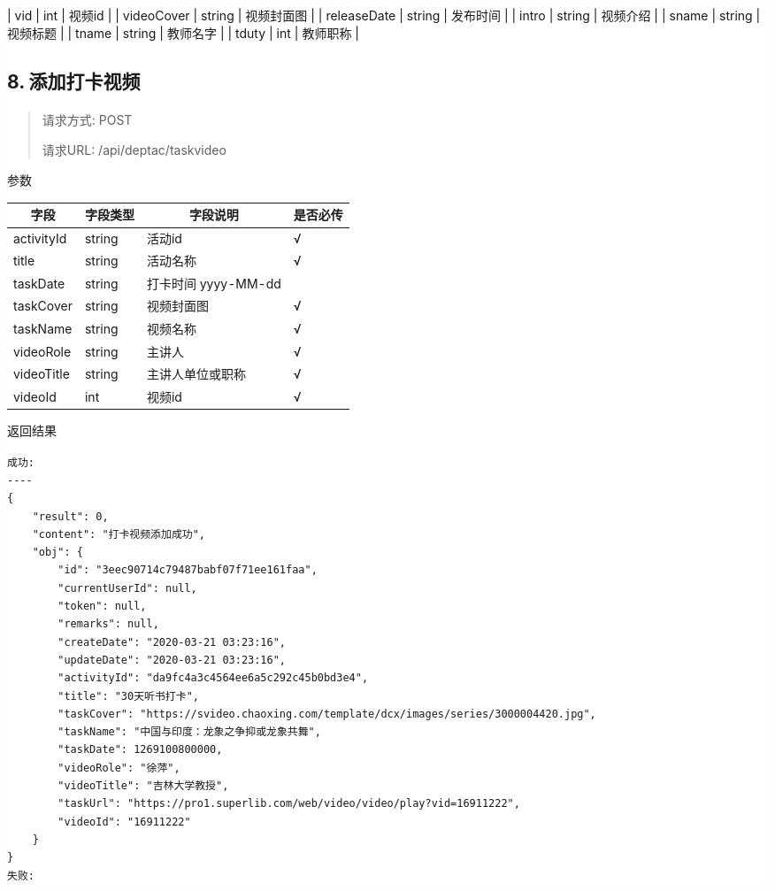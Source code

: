 |  vid   |  int   |   视频id  |
|  videoCover  |   string  |  视频封面图   |
|  releaseDate  |   string  |  发布时间   |
|  intro  |   string  |  视频介绍   |
|  sname  |  string   |  视频标题   |
|  tname  |  string   |  教师名字   |
|  tduty  |  int   |  教师职称   |


## 8. 添加打卡视频

>请求方式: POST
>
>请求URL: /api/deptac/taskvideo

参数

|   字段  |   字段类型  |   字段说明  |   是否必传  |
| --- | --- | --- | --- |
|   activityId  |   string  |  活动id   |   √  |
|   title  |   string  |  活动名称  |  √  |
|   taskDate  |   string  |  打卡时间 yyyy-MM-dd  |     |
|   taskCover  |   string  |  视频封面图  |  √   |
|   taskName  |  string   |   视频名称  |  √   |
|   videoRole  |   string  |  主讲人   |   √  |
|   videoTitle  |   string  |  主讲人单位或职称  |  √  |
|   videoId  |   int  |  视频id  |  √    |

返回结果

``` 
成功:
----
{
    "result": 0,
    "content": "打卡视频添加成功",
    "obj": {
        "id": "3eec90714c79487babf07f71ee161faa",
        "currentUserId": null,
        "token": null,
        "remarks": null,
        "createDate": "2020-03-21 03:23:16",
        "updateDate": "2020-03-21 03:23:16",
        "activityId": "da9fc4a3c4564ee6a5c292c45b0bd3e4",
        "title": "30天听书打卡",
        "taskCover": "https://svideo.chaoxing.com/template/dcx/images/series/3000004420.jpg",
        "taskName": "中国与印度：龙象之争抑或龙象共舞",
        "taskDate": 1269100800000,
        "videoRole": "徐萍",
        "videoTitle": "吉林大学教授",
        "taskUrl": "https://pro1.superlib.com/web/video/video/play?vid=16911222",
        "videoId": "16911222"
    }
}
失败:
```